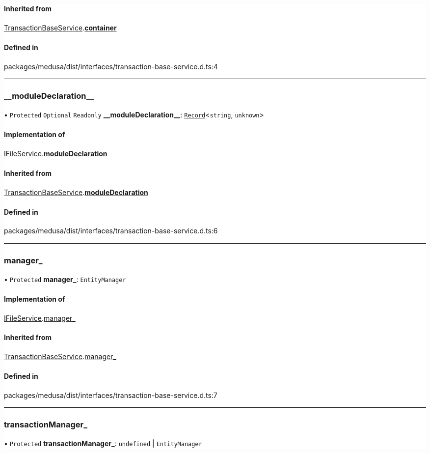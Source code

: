 #### Inherited from

[TransactionBaseService](internal-8.internal.TransactionBaseService.md).[__container__](internal-8.internal.TransactionBaseService.md#__container__)

#### Defined in

packages/medusa/dist/interfaces/transaction-base-service.d.ts:4

___

### \_\_moduleDeclaration\_\_

• `Protected` `Optional` `Readonly` **\_\_moduleDeclaration\_\_**: [`Record`](../modules/internal.md#record)<`string`, `unknown`\>

#### Implementation of

[IFileService](../interfaces/internal-8.internal.IFileService.md).[__moduleDeclaration__](../interfaces/internal-8.internal.IFileService.md#__moduledeclaration__)

#### Inherited from

[TransactionBaseService](internal-8.internal.TransactionBaseService.md).[__moduleDeclaration__](internal-8.internal.TransactionBaseService.md#__moduledeclaration__)

#### Defined in

packages/medusa/dist/interfaces/transaction-base-service.d.ts:6

___

### manager\_

• `Protected` **manager\_**: `EntityManager`

#### Implementation of

[IFileService](../interfaces/internal-8.internal.IFileService.md).[manager_](../interfaces/internal-8.internal.IFileService.md#manager_)

#### Inherited from

[TransactionBaseService](internal-8.internal.TransactionBaseService.md).[manager_](internal-8.internal.TransactionBaseService.md#manager_)

#### Defined in

packages/medusa/dist/interfaces/transaction-base-service.d.ts:7

___

### transactionManager\_

• `Protected` **transactionManager\_**: `undefined` \| `EntityManager`
